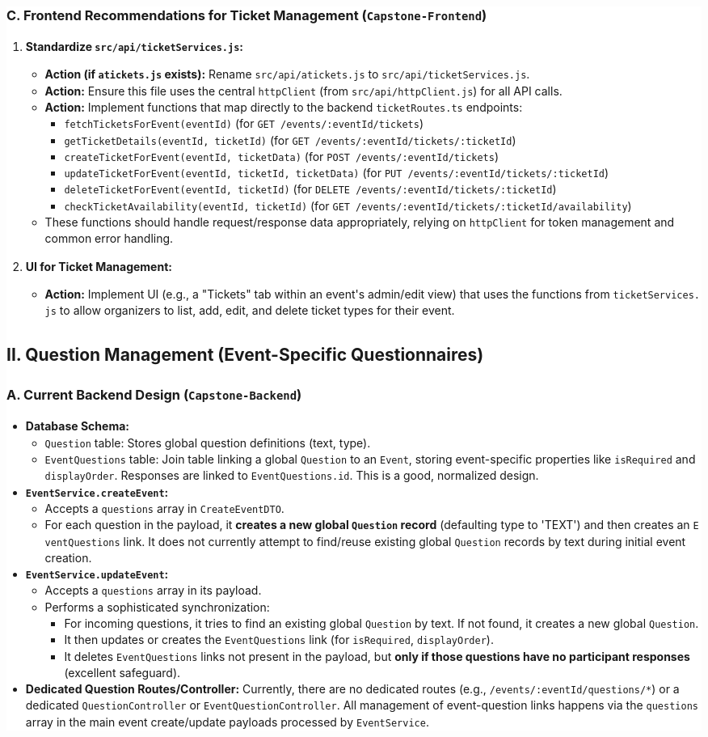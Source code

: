 ### C. Frontend Recommendations for Ticket Management (`Capstone-Frontend`)

1.  **Standardize `src/api/ticketServices.js`:**
    *   **Action (if `atickets.js` exists):** Rename `src/api/atickets.js` to `src/api/ticketServices.js`.
    *   **Action:** Ensure this file uses the central `httpClient` (from `src/api/httpClient.js`) for all API calls.
    *   **Action:** Implement functions that map directly to the backend `ticketRoutes.ts` endpoints:
        *   `fetchTicketsForEvent(eventId)` (for `GET /events/:eventId/tickets`)
        *   `getTicketDetails(eventId, ticketId)` (for `GET /events/:eventId/tickets/:ticketId`)
        *   `createTicketForEvent(eventId, ticketData)` (for `POST /events/:eventId/tickets`)
        *   `updateTicketForEvent(eventId, ticketId, ticketData)` (for `PUT /events/:eventId/tickets/:ticketId`)
        *   `deleteTicketForEvent(eventId, ticketId)` (for `DELETE /events/:eventId/tickets/:ticketId`)
        *   `checkTicketAvailability(eventId, ticketId)` (for `GET /events/:eventId/tickets/:ticketId/availability`)
    *   These functions should handle request/response data appropriately, relying on `httpClient` for token management and common error handling.

2.  **UI for Ticket Management:**
    *   **Action:** Implement UI (e.g., a "Tickets" tab within an event's admin/edit view) that uses the functions from `ticketServices.js` to allow organizers to list, add, edit, and delete ticket types for their event.

## II. Question Management (Event-Specific Questionnaires)

### A. Current Backend Design (`Capstone-Backend`)

*   **Database Schema:**
    *   `Question` table: Stores global question definitions (text, type).
    *   `EventQuestions` table: Join table linking a global `Question` to an `Event`, storing event-specific properties like `isRequired` and `displayOrder`. Responses are linked to `EventQuestions.id`. This is a good, normalized design.
*   **`EventService.createEvent`:**
    *   Accepts a `questions` array in `CreateEventDTO`.
    *   For each question in the payload, it **creates a new global `Question` record** (defaulting type to 'TEXT') and then creates an `EventQuestions` link. It does not currently attempt to find/reuse existing global `Question` records by text during initial event creation.
*   **`EventService.updateEvent`:**
    *   Accepts a `questions` array in its payload.
    *   Performs a sophisticated synchronization:
        *   For incoming questions, it tries to find an existing global `Question` by text. If not found, it creates a new global `Question`.
        *   It then updates or creates the `EventQuestions` link (for `isRequired`, `displayOrder`).
        *   It deletes `EventQuestions` links not present in the payload, but **only if those questions have no participant responses** (excellent safeguard).
*   **Dedicated Question Routes/Controller:** Currently, there are no dedicated routes (e.g., `/events/:eventId/questions/*`) or a dedicated `QuestionController` or `EventQuestionController`. All management of event-question links happens via the `questions` array in the main event create/update payloads processed by `EventService`.
